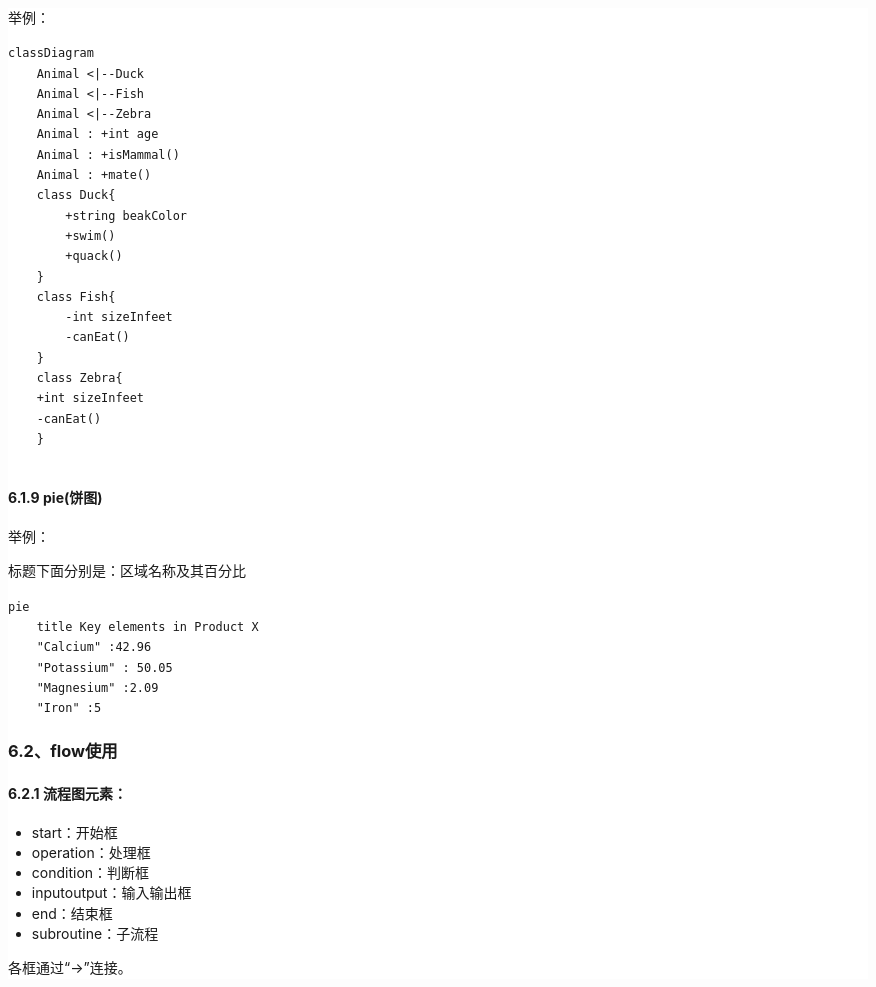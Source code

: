 举例：

```mermaid
classDiagram
	Animal <|--Duck
	Animal <|--Fish
	Animal <|--Zebra
	Animal : +int age
	Animal : +isMammal()
	Animal : +mate()
	class Duck{
		+string beakColor
		+swim()
		+quack()
	}
	class Fish{
		-int sizeInfeet
		-canEat()
	}
    class Zebra{
    +int sizeInfeet
    -canEat()
    }
	
```

#### 6.1.9 pie(饼图)

举例：

标题下面分别是：区域名称及其百分比

```mermaid
pie
	title Key elements in Product X
	"Calcium" :42.96
	"Potassium" : 50.05
	"Magnesium" :2.09
	"Iron" :5
```



### 6.2、flow使用

#### 6.2.1 流程图元素：

- start：开始框
- operation：处理框
- condition：判断框
- inputoutput：输入输出框
- end：结束框
- subroutine：子流程

各框通过“->”连接。
